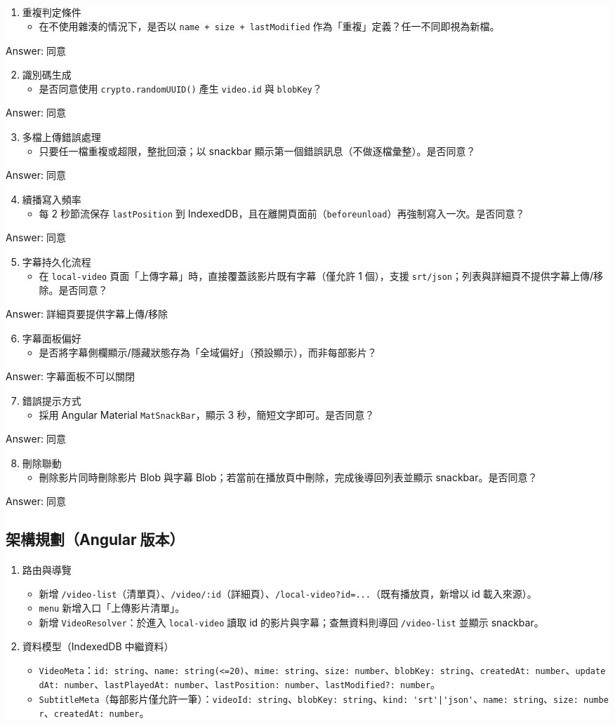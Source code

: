 1. 重複判定條件
   - 在不使用雜湊的情況下，是否以 `name + size + lastModified` 作為「重複」定義？任一不同即視為新檔。

Answer:
同意

2. 識別碼生成
   - 是否同意使用 `crypto.randomUUID()` 產生 `video.id` 與 `blobKey`？

Answer:
同意

3. 多檔上傳錯誤處理
   - 只要任一檔重複或超限，整批回滾；以 snackbar 顯示第一個錯誤訊息（不做逐檔彙整）。是否同意？

Answer:
同意

4. 續播寫入頻率
   - 每 2 秒節流保存 `lastPosition` 到 IndexedDB，且在離開頁面前（`beforeunload`）再強制寫入一次。是否同意？

Answer:
同意

5. 字幕持久化流程
   - 在 `local-video` 頁面「上傳字幕」時，直接覆蓋該影片既有字幕（僅允許 1 個），支援 `srt/json`；列表與詳細頁不提供字幕上傳/移除。是否同意？

Answer:
詳細頁要提供字幕上傳/移除

6. 字幕面板偏好
   - 是否將字幕側欄顯示/隱藏狀態存為「全域偏好」（預設顯示），而非每部影片？

Answer:
字幕面板不可以關閉

7. 錯誤提示方式
   - 採用 Angular Material `MatSnackBar`，顯示 3 秒，簡短文字即可。是否同意？

Answer:
同意

8. 刪除聯動
   - 刪除影片同時刪除影片 Blob 與字幕 Blob；若當前在播放頁中刪除，完成後導回列表並顯示 snackbar。是否同意？

Answer:
同意

## 架構規劃（Angular 版本）

1. 路由與導覽
   - 新增 `/video-list`（清單頁）、`/video/:id`（詳細頁）、`/local-video?id=...`（既有播放頁，新增以 id 載入來源）。
   - `menu` 新增入口「上傳影片清單」。
   - 新增 `VideoResolver`：於進入 `local-video` 讀取 id 的影片與字幕；查無資料則導回 `/video-list` 並顯示 snackbar。

2. 資料模型（IndexedDB 中繼資料）
   - `VideoMeta`：`id: string`、`name: string(<=20)`、`mime: string`、`size: number`、`blobKey: string`、`createdAt: number`、`updatedAt: number`、`lastPlayedAt: number`、`lastPosition: number`、`lastModified?: number`。
   - `SubtitleMeta`（每部影片僅允許一筆）：`videoId: string`、`blobKey: string`、`kind: 'srt'|'json'`、`name: string`、`size: number`、`createdAt: number`。
